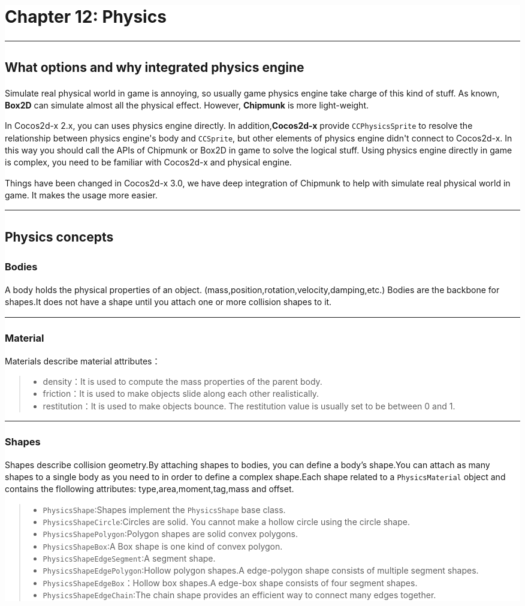 # Chapter 12: Physics

------
## What options and why integrated physics engine
Simulate real physical world in game is annoying, so usually game physics engine take charge of this kind of stuff. As known, **Box2D** can simulate almost all the physical effect. However, **Chipmunk** is more light-weight. 

In Cocos2d-x 2.x, you can uses physics engine directly. In addition,**Cocos2d-x** provide `CCPhysicsSprite` to resolve the relationship between physics engine's body and `CCSprite`, but other elements of physics engine didn't connect to Cocos2d-x. In this way you should call the APIs of Chipmunk or Box2D in game to solve the logical stuff. Using physics engine directly in game is complex, you need to be familiar with Cocos2d-x and physical engine.

Things have been changed in Cocos2d-x 3.0, we have deep integration of Chipmunk to help with simulate real physical world in game. It makes the usage more easier. 

------
## Physics concepts
### Bodies
A body holds the physical properties of an object. (mass,position,rotation,velocity,damping,etc.) Bodies are the backbone for shapes.It does not have a shape until you attach one or more collision shapes to it.

----------
### Material
Materials describe material attributes：
 >- density：It is used to compute the mass properties of the parent body.
 >- friction：It is used to make objects slide along each other realistically.
 >- restitution：It is used to make objects bounce. The restitution value is usually set to be between 0 and 1.

----------
### Shapes
Shapes describe collision geometry.By attaching shapes to bodies, you can define a body’s shape.You can attach as many shapes to a single body as you need to in order to define a complex shape.Each shape related to a `PhysicsMaterial` object and contains the flollowing attributes: type,area,moment,tag,mass and offset.

 >- `PhysicsShape`:Shapes implement the `PhysicsShape` base class.
 >- `PhysicsShapeCircle`:Circles are solid. You cannot make a hollow circle using the circle shape.
 >- `PhysicsShapePolygon`:Polygon shapes are solid convex polygons.
 >- `PhysicsShapeBox`:A Box shape is one kind of convex polygon.
 >- `PhysicsShapeEdgeSegment`:A segment shape.
 >- `PhysicsShapeEdgePolygon`:Hollow polygon shapes.A edge-polygon shape consists of multiple segment shapes.
 >- `PhysicsShapeEdgeBox`：Hollow box shapes.A edge-box shape consists of four segment shapes.
 >- `PhysicsShapeEdgeChain`:The chain shape provides an efficient way to connect many edges together. 
